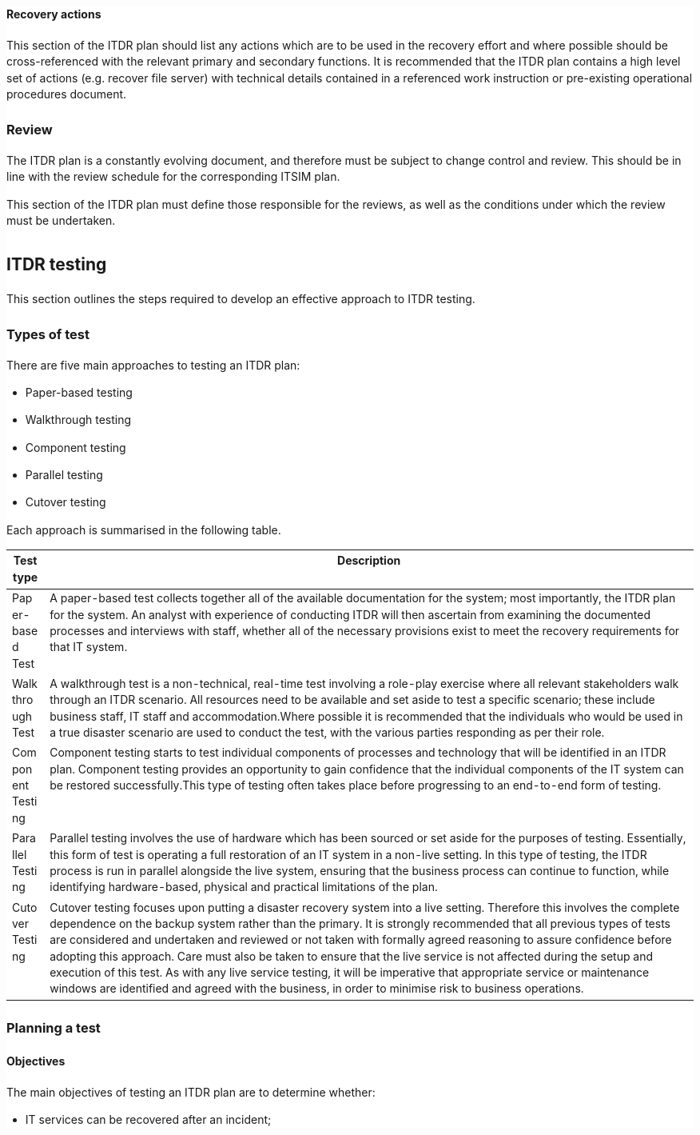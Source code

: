 #### Recovery actions

This section of the ITDR plan should list any actions which are to be used in the recovery effort and where possible should be cross-referenced with the relevant primary and secondary functions. It is recommended that the ITDR plan contains a high level set of actions \(e.g. recover file server\) with technical details contained in a referenced work instruction or pre-existing operational procedures document.

### Review

The ITDR plan is a constantly evolving document, and therefore must be subject to change control and review. This should be in line with the review schedule for the corresponding ITSIM plan.

This section of the ITDR plan must define those responsible for the reviews, as well as the conditions under which the review must be undertaken.

## ITDR testing

This section outlines the steps required to develop an effective approach to ITDR testing.

### Types of test

There are five main approaches to testing an ITDR plan:

-   Paper-based testing

-   Walkthrough testing

-   Component testing

-   Parallel testing

-   Cutover testing


Each approach is summarised in the following table.

|Test type|Description|
|---------|-----------|
|Paper-based Test|A paper-based test collects together all of the available documentation for the system; most importantly, the ITDR plan for the system. An analyst with experience of conducting ITDR will then ascertain from examining the documented processes and interviews with staff, whether all of the necessary provisions exist to meet the recovery requirements for that IT system.|
|Walkthrough Test|A walkthrough test is a non-technical, real-time test involving a role-play exercise where all relevant stakeholders walk through an ITDR scenario. All resources need to be available and set aside to test a specific scenario; these include business staff, IT staff and accommodation.Where possible it is recommended that the individuals who would be used in a true disaster scenario are used to conduct the test, with the various parties responding as per their role.|
|Component Testing|Component testing starts to test individual components of processes and technology that will be identified in an ITDR plan. Component testing provides an opportunity to gain confidence that the individual components of the IT system can be restored successfully.This type of testing often takes place before progressing to an end-to-end form of testing.|
|Parallel Testing|Parallel testing involves the use of hardware which has been sourced or set aside for the purposes of testing. Essentially, this form of test is operating a full restoration of an IT system in a non-live setting. In this type of testing, the ITDR process is run in parallel alongside the live system, ensuring that the business process can continue to function, while identifying hardware-based, physical and practical limitations of the plan.|
|Cutover Testing|Cutover testing focuses upon putting a disaster recovery system into a live setting. Therefore this involves the complete dependence on the backup system rather than the primary. It is strongly recommended that all previous types of tests are considered and undertaken and reviewed or not taken with formally agreed reasoning to assure confidence before adopting this approach. Care must also be taken to ensure that the live service is not affected during the setup and execution of this test. As with any live service testing, it will be imperative that appropriate service or maintenance windows are identified and agreed with the business, in order to minimise risk to business operations.|

### Planning a test

#### Objectives

The main objectives of testing an ITDR plan are to determine whether:

-   IT services can be recovered after an incident;
